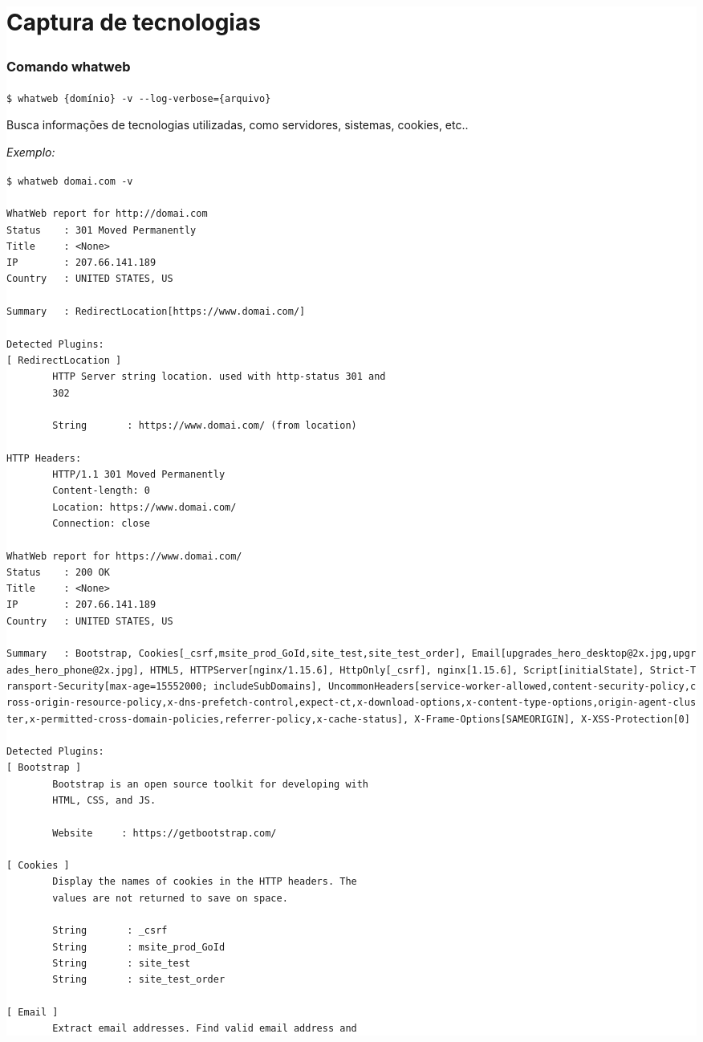 # Captura de tecnologias

### Comando whatweb
`$ whatweb {domínio} -v --log-verbose={arquivo}`

Busca informações de tecnologias utilizadas, como servidores, sistemas, cookies, etc..

*Exemplo:*
```
$ whatweb domai.com -v
                                                                        
WhatWeb report for http://domai.com
Status    : 301 Moved Permanently
Title     : <None>
IP        : 207.66.141.189
Country   : UNITED STATES, US

Summary   : RedirectLocation[https://www.domai.com/]

Detected Plugins:
[ RedirectLocation ]
        HTTP Server string location. used with http-status 301 and 
        302 

        String       : https://www.domai.com/ (from location)

HTTP Headers:
        HTTP/1.1 301 Moved Permanently
        Content-length: 0
        Location: https://www.domai.com/
        Connection: close

WhatWeb report for https://www.domai.com/
Status    : 200 OK
Title     : <None>
IP        : 207.66.141.189
Country   : UNITED STATES, US

Summary   : Bootstrap, Cookies[_csrf,msite_prod_GoId,site_test,site_test_order], Email[upgrades_hero_desktop@2x.jpg,upgrades_hero_phone@2x.jpg], HTML5, HTTPServer[nginx/1.15.6], HttpOnly[_csrf], nginx[1.15.6], Script[initialState], Strict-Transport-Security[max-age=15552000; includeSubDomains], UncommonHeaders[service-worker-allowed,content-security-policy,cross-origin-resource-policy,x-dns-prefetch-control,expect-ct,x-download-options,x-content-type-options,origin-agent-cluster,x-permitted-cross-domain-policies,referrer-policy,x-cache-status], X-Frame-Options[SAMEORIGIN], X-XSS-Protection[0]

Detected Plugins:
[ Bootstrap ]
        Bootstrap is an open source toolkit for developing with 
        HTML, CSS, and JS. 

        Website     : https://getbootstrap.com/

[ Cookies ]
        Display the names of cookies in the HTTP headers. The 
        values are not returned to save on space. 

        String       : _csrf
        String       : msite_prod_GoId
        String       : site_test
        String       : site_test_order

[ Email ]
        Extract email addresses. Find valid email address and 
```